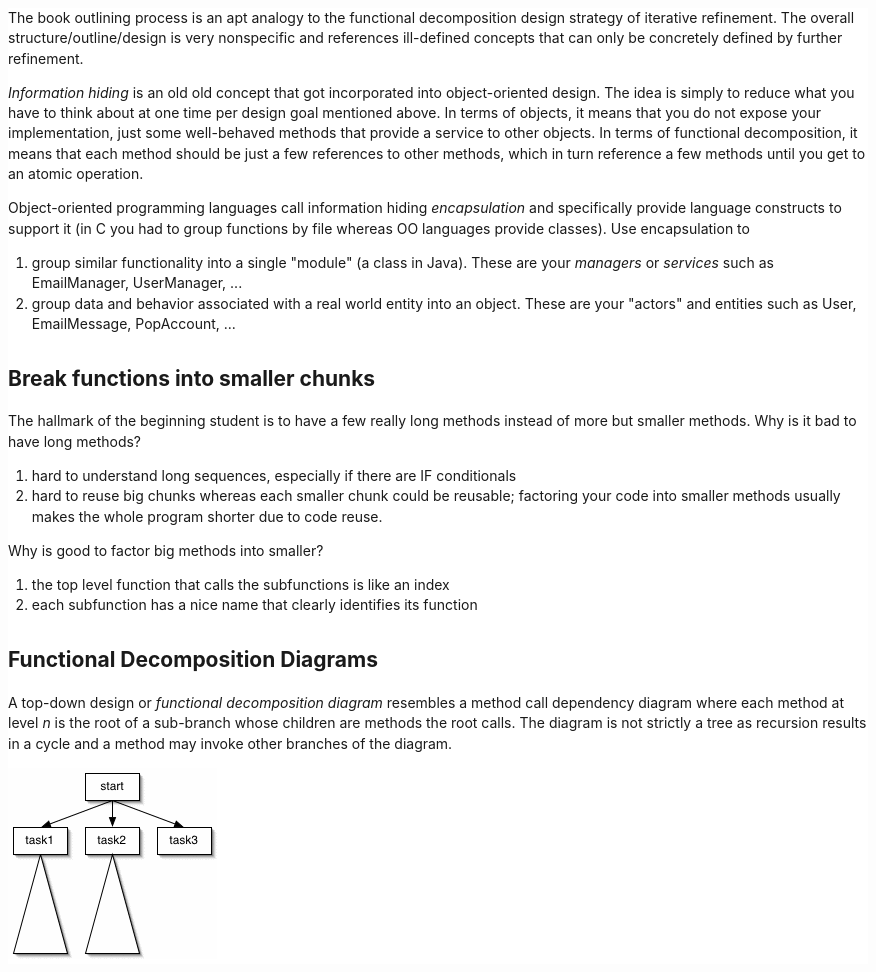 The book outlining process is an apt analogy to the functional
decomposition design strategy of iterative refinement.  The overall
structure/outline/design is very nonspecific and references
ill-defined concepts that can only be concretely defined by further
refinement.

_Information hiding_ is an old old concept that got incorporated into
object-oriented design.  The idea is simply to reduce what you have to
think about at one time per design goal mentioned above.  In terms of
objects, it means that you do not expose your implementation, just
some well-behaved methods that provide a service to other objects.  In
terms of functional decomposition, it means that each method should be
just a few references to other methods, which in turn reference a few
methods until you get to an atomic operation.

Object-oriented programming languages call information hiding
_encapsulation_ and specifically provide language constructs to
support it (in C you had to group functions by file whereas OO
languages provide classes).  Use encapsulation to

1. group similar functionality into a single "module" (a class in
Java).  These are your _managers_ or _services_ such as EmailManager,
UserManager, ...
1. group data and behavior associated with a real world entity into an
object.  These are your "actors" and entities such as User,
EmailMessage, PopAccount, ...

## Break functions into smaller chunks

The hallmark of the beginning student is to have a few really long
methods instead of more but smaller methods.  Why is it bad to have
long methods?

1. hard to understand long sequences, especially if there are IF
conditionals
1. hard to reuse big chunks whereas each smaller chunk could be
reusable; factoring your code into smaller methods usually makes the
whole program shorter due to code reuse.

Why is good to factor big methods into smaller?

1. the top level function that calls the subfunctions is like an index
1. each subfunction has a nice name that clearly identifies its function

## Functional Decomposition Diagrams

A top-down design or _functional decomposition diagram_ resembles a method call dependency diagram where each method at level _n_ is the root of a sub-branch whose children are methods the root calls.  The diagram is not strictly a tree as recursion results in a cycle and a method may invoke other branches of the diagram.

![](figures/func.decomp.gif)

